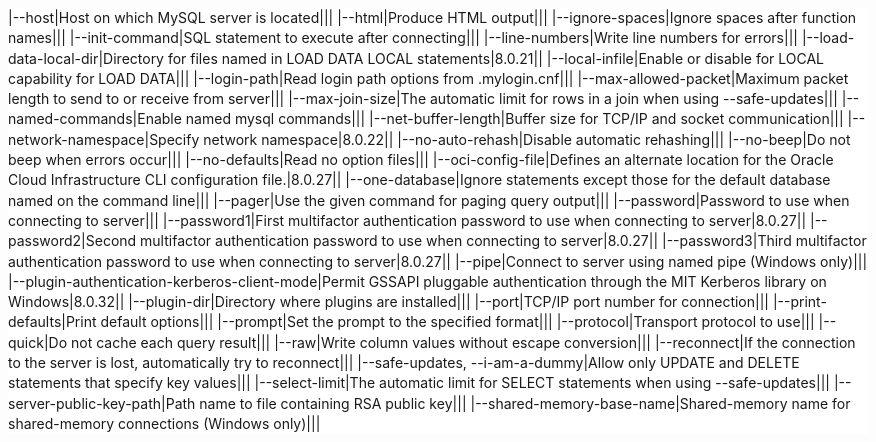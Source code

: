 |\-\-host|Host on which MySQL server is located|||
|\-\-html|Produce HTML output|||
|\-\-ignore-spaces|Ignore spaces after function names|||
|\-\-init-command|SQL statement to execute after connecting|||
|\-\-line-numbers|Write line numbers for errors|||
|\-\-load-data-local-dir|Directory for files named in LOAD DATA LOCAL statements|8.0.21||
|\-\-local-infile|Enable or disable for LOCAL capability for LOAD DATA|||
|\-\-login-path|Read login path options from .mylogin.cnf|||
|\-\-max-allowed-packet|Maximum packet length to send to or receive from server|||
|\-\-max-join-size|The automatic limit for rows in a join when using \-\-safe-updates|||
|\-\-named-commands|Enable named mysql commands|||
|\-\-net-buffer-length|Buffer size for TCP/IP and socket communication|||
|\-\-network-namespace|Specify network namespace|8.0.22||
|\-\-no-auto-rehash|Disable automatic rehashing|||
|\-\-no-beep|Do not beep when errors occur|||
|\-\-no-defaults|Read no option files|||
|\-\-oci-config-file|Defines an alternate location for the Oracle Cloud Infrastructure CLI configuration file.|8.0.27||	
|\-\-one-database|Ignore statements except those for the default database named on the command line|||
|\-\-pager|Use the given command for paging query output|||
|\-\-password|Password to use when connecting to server|||
|\-\-password1|First multifactor authentication password to use when connecting to server|8.0.27||
|\-\-password2|Second multifactor authentication password to use when connecting to server|8.0.27||
|\-\-password3|Third multifactor authentication password to use when connecting to server|8.0.27||
|\-\-pipe|Connect to server using named pipe (Windows only)|||
|\-\-plugin-authentication-kerberos-client-mode|Permit GSSAPI pluggable authentication through the MIT Kerberos library on Windows|8.0.32||
|\-\-plugin-dir|Directory where plugins are installed|||
|\-\-port|TCP/IP port number for connection|||
|\-\-print-defaults|Print default options|||
|\-\-prompt|Set the prompt to the specified format|||
|\-\-protocol|Transport protocol to use|||
|\-\-quick|Do not cache each query result|||
|\-\-raw|Write column values without escape conversion|||
|\-\-reconnect|If the connection to the server is lost, automatically try to reconnect|||
|\-\-safe-updates, \-\-i-am-a-dummy|Allow only UPDATE and DELETE statements that specify key values|||
|\-\-select-limit|The automatic limit for SELECT statements when using \-\-safe-updates|||
|\-\-server-public-key-path|Path name to file containing RSA public key|||
|\-\-shared-memory-base-name|Shared-memory name for shared-memory connections (Windows only)|||